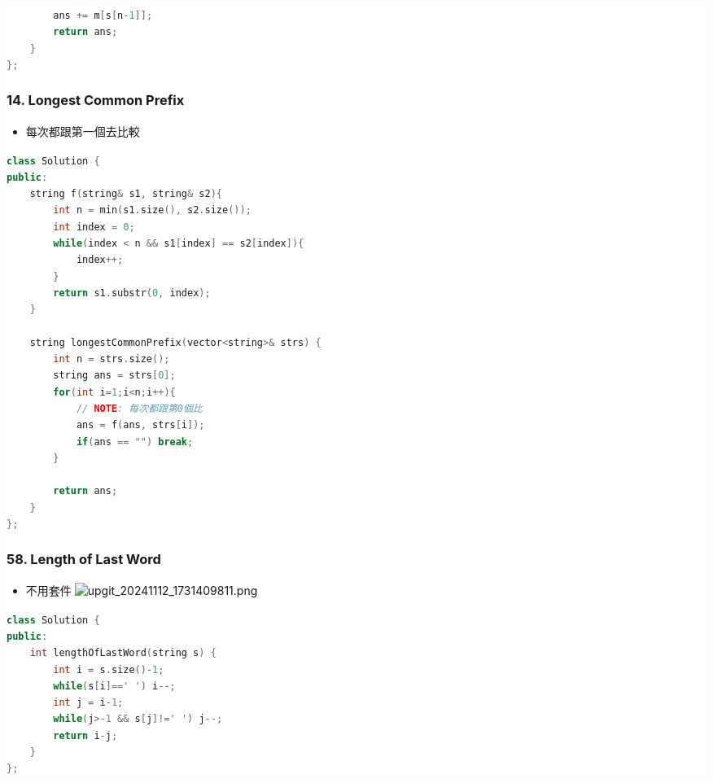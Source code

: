 ```cpp
        ans += m[s[n-1]];
        return ans;
    }
};
```
### 14. Longest Common Prefix
- 每次都跟第一個去比較
```cpp
class Solution {
public:
    string f(string& s1, string& s2){
        int n = min(s1.size(), s2.size());
        int index = 0;
        while(index < n && s1[index] == s2[index]){
            index++;
        }
        return s1.substr(0, index);
    }

    string longestCommonPrefix(vector<string>& strs) {
        int n = strs.size();
        string ans = strs[0];
        for(int i=1;i<n;i++){
            // NOTE: 每次都跟第0個比
            ans = f(ans, strs[i]);
            if(ans == "") break;
        }
       
        return ans;
    }
};
```

### 58. Length of Last Word
- 不用套件
![upgit_20241112_1731409811.png](https://raw.githubusercontent.com/kcwc1029/obsidian-upgit-image/main/2024/11/upgit_20241112_1731409811.png)

```cpp
class Solution {
public:
    int lengthOfLastWord(string s) {
        int i = s.size()-1;
        while(s[i]==' ') i--;
        int j = i-1;
        while(j>-1 && s[j]!=' ') j--;
        return i-j;
    }
};
```

